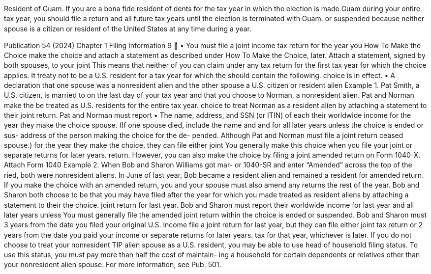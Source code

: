 Resident of Guam. If you are a bona fide resident of
                                                                    dents for the tax year in which the election is made
Guam during your entire tax year, you should file a return
                                                                    and all future tax years until the election is terminated
with Guam.
                                                                    or suspended because neither spouse is a citizen or
                                                                    resident of the United States at any time during a year.



Publication 54 (2024)                          Chapter 1    Filing Information                                               9
 • You must file a joint income tax return for the year you         How To Make the Choice
     make the choice and attach a statement as described
     under How To Make the Choice, later.                           Attach a statement, signed by both spouses, to your joint
This means that neither of you can claim under any tax              return for the first tax year for which the choice applies. It
treaty not to be a U.S. resident for a tax year for which the       should contain the following.
choice is in effect.                                                 • A declaration that one spouse was a nonresident alien
                                                                        and the other spouse a U.S. citizen or resident alien
   Example 1. Pat Smith, a U.S. citizen, is married to                  on the last day of your tax year and that you choose to
Norman, a nonresident alien. Pat and Norman make the                    be treated as U.S. residents for the entire tax year.
choice to treat Norman as a resident alien by attaching a
statement to their joint return. Pat and Norman must report          • The name, address, and SSN (or ITIN) of each
their worldwide income for the year they make the choice                spouse. (If one spouse died, include the name and
and for all later years unless the choice is ended or sus-              address of the person making the choice for the de-
pended. Although Pat and Norman must file a joint return                ceased spouse.)
for the year they make the choice, they can file either joint          You generally make this choice when you file your joint
or separate returns for later years.                                return. However, you can also make the choice by filing a
                                                                    joint amended return on Form 1040-X. Attach Form 1040
    Example 2. When Bob and Sharon Williams got mar-
                                                                    or 1040-SR and enter “Amended” across the top of the
ried, both were nonresident aliens. In June of last year,
Bob became a resident alien and remained a resident for             amended return. If you make the choice with an amended
                                                                    return, you and your spouse must also amend any returns
the rest of the year. Bob and Sharon both choose to be
                                                                    that you may have filed after the year for which you made
treated as resident aliens by attaching a statement to their
                                                                    the choice.
joint return for last year. Bob and Sharon must report their
worldwide income for last year and all later years unless              You must generally file the amended joint return within
the choice is ended or suspended. Bob and Sharon must               3 years from the date you filed your original U.S. income
file a joint return for last year, but they can file either joint   tax return or 2 years from the date you paid your income
or separate returns for later years.                                tax for that year, whichever is later.
         If you do not choose to treat your nonresident
 TIP alien spouse as a U.S. resident, you may be able
         to use head of household filing status. To use this
status, you must pay more than half the cost of maintain-
ing a household for certain dependents or relatives other
than your nonresident alien spouse. For more information,
see Pub. 501.
